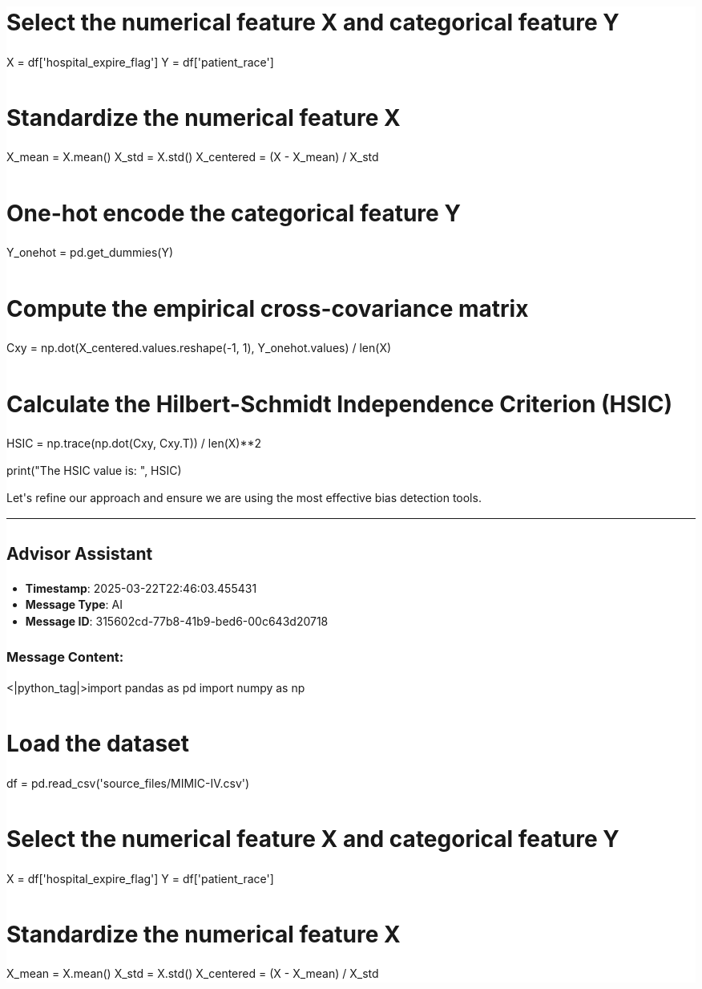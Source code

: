 # Select the numerical feature X and categorical feature Y
X = df['hospital_expire_flag']
Y = df['patient_race']

# Standardize the numerical feature X
X_mean = X.mean()
X_std = X.std()
X_centered = (X - X_mean) / X_std

# One-hot encode the categorical feature Y
Y_onehot = pd.get_dummies(Y)

# Compute the empirical cross-covariance matrix
Cxy = np.dot(X_centered.values.reshape(-1, 1), Y_onehot.values) / len(X)

# Calculate the Hilbert-Schmidt Independence Criterion (HSIC)
HSIC = np.trace(np.dot(Cxy, Cxy.T)) / len(X)**2

print("The HSIC value is: ", HSIC)

Let's refine our approach and ensure we are using the most effective bias detection tools.


---

## Advisor Assistant
- **Timestamp**: 2025-03-22T22:46:03.455431
- **Message Type**: AI
- **Message ID**: 315602cd-77b8-41b9-bed6-00c643d20718

### Message Content:

<|python_tag|>import pandas as pd
import numpy as np

# Load the dataset
df = pd.read_csv('source_files/MIMIC-IV.csv')

# Select the numerical feature X and categorical feature Y
X = df['hospital_expire_flag']
Y = df['patient_race']

# Standardize the numerical feature X
X_mean = X.mean()
X_std = X.std()
X_centered = (X - X_mean) / X_std
